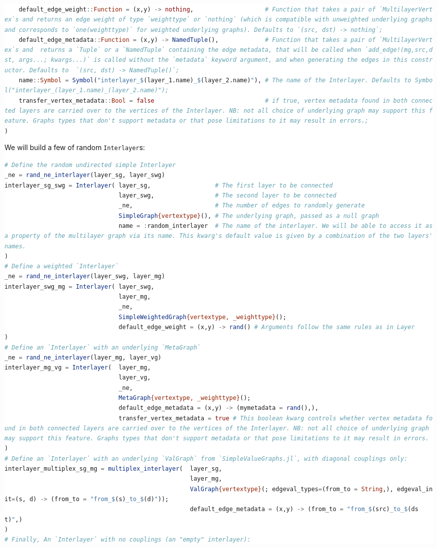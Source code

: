```julia
    default_edge_weight::Function = (x,y) -> nothing,                    # Function that takes a pair of `MultilayerVertex`s and returns an edge weight of type `weighttype` or `nothing` (which is compatible with unweighted underlying graphs and corresponds to `one(weighttype)` for weighted underlying graphs). Defaults to `(src, dst) -> nothing`;
    default_edge_metadata::Function = (x,y) -> NamedTuple(),             # Function that takes a pair of `MultilayerVertex`s and  returns a `Tuple` or a `NamedTuple` containing the edge metadata, that will be called when `add_edge!(mg,src,dst, args...; kwargs...)` is called without the `metadata` keyword argument, and when generating the edges in this constructor. Defaults to  `(src, dst) -> NamedTuple()`;
    name::Symbol = Symbol("interlayer_$(layer_1.name)_$(layer_2.name)"), # The name of the Interlayer. Defaults to Symbol("interlayer_(layer_1.name)_(layer_2.name)");
    transfer_vertex_metadata::Bool = false                               # if true, vertex metadata found in both connected layers are carried over to the vertices of the Interlayer. NB: not all choice of underlying graph may support this feature. Graphs types that don't support metadata or that pose limitations to it may result in errors.;
) 
```
We will build a few of random `Interlayer`s:


```julia
# Define the random undirected simple Interlayer
_ne = rand_ne_interlayer(layer_sg, layer_swg)
interlayer_sg_swg = Interlayer( layer_sg,                  # The first layer to be connected
                                layer_swg,                 # The second layer to be connected
                                _ne,                       # The number of edges to randomly generate
                                SimpleGraph{vertextype}(), # The underlying graph, passed as a null graph
                                name = :random_interlayer  # The name of the interlayer. We will be able to access it as a property of the multilayer graph via its name. This kwarg's default value is given by a combination of the two layers' names.
)
# Define a weighted `Interlayer`
_ne = rand_ne_interlayer(layer_swg, layer_mg)
interlayer_swg_mg = Interlayer( layer_swg, 
                                layer_mg,
                                _ne,
                                SimpleWeightedGraph{vertextype, _weighttype}(); 
                                default_edge_weight = (x,y) -> rand() # Arguments follow the same rules as in Layer
) 
# Define an `Interlayer` with an underlying `MetaGraph`
_ne = rand_ne_interlayer(layer_mg, layer_vg)
interlayer_mg_vg = Interlayer(  layer_mg,
                                layer_vg, 
                                _ne, 
                                MetaGraph{vertextype, _weighttype}(); 
                                default_edge_metadata = (x,y) -> (mymetadata = rand(),), 
                                transfer_vertex_metadata = true # This boolean kwarg controls whether vertex metadata found in both connected layers are carried over to the vertices of the Interlayer. NB: not all choice of underlying graph may support this feature. Graphs types that don't support metadata or that pose limitations to it may result in errors.
)
# Define an `Interlayer` with an underlying `ValGraph` from `SimpleValueGraphs.jl`, with diagonal couplings only:
interlayer_multiplex_sg_mg = multiplex_interlayer(  layer_sg, 
                                                    layer_mg, 
                                                    ValGraph{vertextype}(; edgeval_types=(from_to = String,), edgeval_init=(s, d) -> (from_to = "from_$(s)_to_$(d)")); 
                                                    default_edge_metadata = (x,y) -> (from_to = "from_$(src)_to_$(dst)",)
) 
# Finally, An `Interlayer` with no couplings (an "empty" interlayer):
```